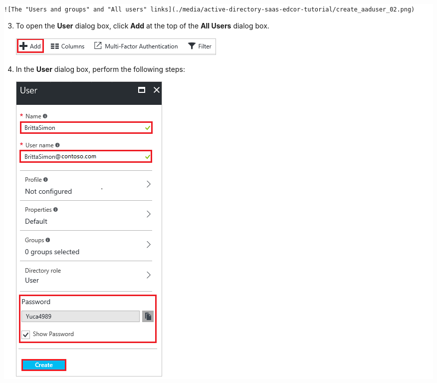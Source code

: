     ![The "Users and groups" and "All users" links](./media/active-directory-saas-edcor-tutorial/create_aaduser_02.png)

3. To open the **User** dialog box, click **Add** at the top of the **All Users** dialog box.

    ![The Add button](./media/active-directory-saas-edcor-tutorial/create_aaduser_03.png)

4. In the **User** dialog box, perform the following steps:

    ![The User dialog box](./media/active-directory-saas-edcor-tutorial/create_aaduser_04.png)
